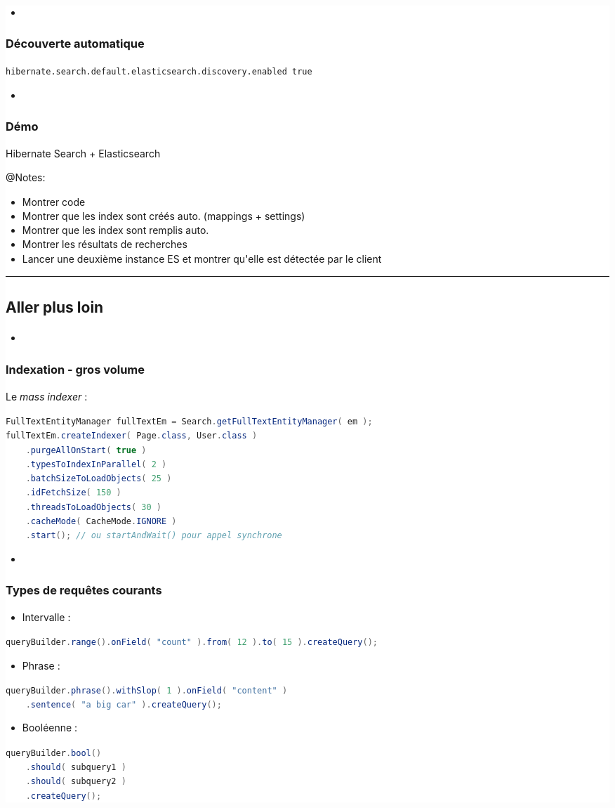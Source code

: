 -

### Découverte automatique

```
hibernate.search.default.elasticsearch.discovery.enabled true
```

-

### Démo

Hibernate Search + Elasticsearch

@Notes:

* Montrer code
* Montrer que les index sont créés auto. (mappings + settings)
* Montrer que les index sont remplis auto.
* Montrer les résultats de recherches
* Lancer une deuxième instance ES et montrer qu'elle est détectée par le client

---

## Aller plus loin

-

### Indexation - gros volume

Le _mass indexer_ :

```java
FullTextEntityManager fullTextEm = Search.getFullTextEntityManager( em );
fullTextEm.createIndexer( Page.class, User.class )
	.purgeAllOnStart( true )
	.typesToIndexInParallel( 2 )
	.batchSizeToLoadObjects( 25 )
	.idFetchSize( 150 )
	.threadsToLoadObjects( 30 )
	.cacheMode( CacheMode.IGNORE )
	.start(); // ou startAndWait() pour appel synchrone
```

-

### Types de requêtes courants

* Intervalle :
```java
queryBuilder.range().onField( "count" ).from( 12 ).to( 15 ).createQuery();
```
* Phrase :
```java
queryBuilder.phrase().withSlop( 1 ).onField( "content" )
	.sentence( "a big car" ).createQuery();
```
* Booléenne :
```java
queryBuilder.bool()
	.should( subquery1 )
	.should( subquery2 )
	.createQuery();
```
